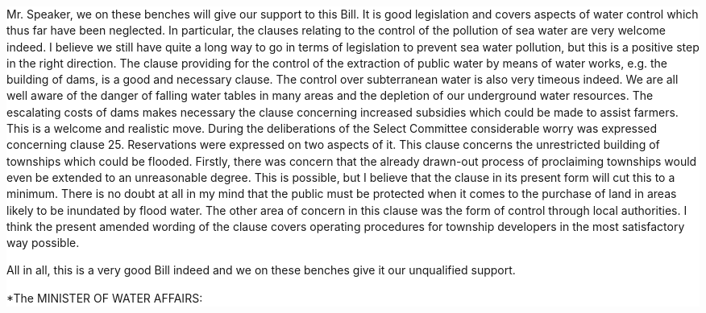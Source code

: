 <p>Mr. Speaker, we on these benches will give our support to this Bill. It is good legislation and covers aspects of water control which thus far have been neglected. In particular, the clauses relating to the control of the pollution of sea water are very welcome indeed. I believe we still have quite a long way to go in terms of legislation to prevent sea water pollution, but this is a positive step in the right direction. The clause providing for the control of the extraction of public water by means of water works, e.g. the building of dams, is a good and necessary clause. The control over subterranean water is also very timeous indeed. We are all well aware of the danger of falling water tables in many areas and the depletion of our underground water resources. The escalating costs of dams makes necessary the clause concerning increased subsidies which could be made to assist farmers. This is a welcome and realistic move. During the deliberations of the Select Committee considerable worry was expressed concerning clause 25. Reservations were expressed on two aspects of it. This clause concerns the unrestricted building of townships which could be flooded. Firstly, there was concern that the already drawn-out process of proclaiming townships would even be extended to an unreasonable degree. This is possible, but I believe that the clause in its present form will cut this to a minimum. There is no doubt at all in my mind that the public must be protected when it comes to the purchase of land in areas likely to be inundated by flood water. The other area of concern in this clause was the form of control through local authorities. I think the present amended wording of the clause covers operating procedures for township developers in the most satisfactory way possible.</p>

<p>All in all, this is a very good Bill indeed and we on these benches give it our unqualified support.</p>

</speech>

<speech by="#minister_of_water_affairs">

<from>*The <person refersTo="hansard_za">MINISTER OF WATER AFFAIRS</person>:</from>
